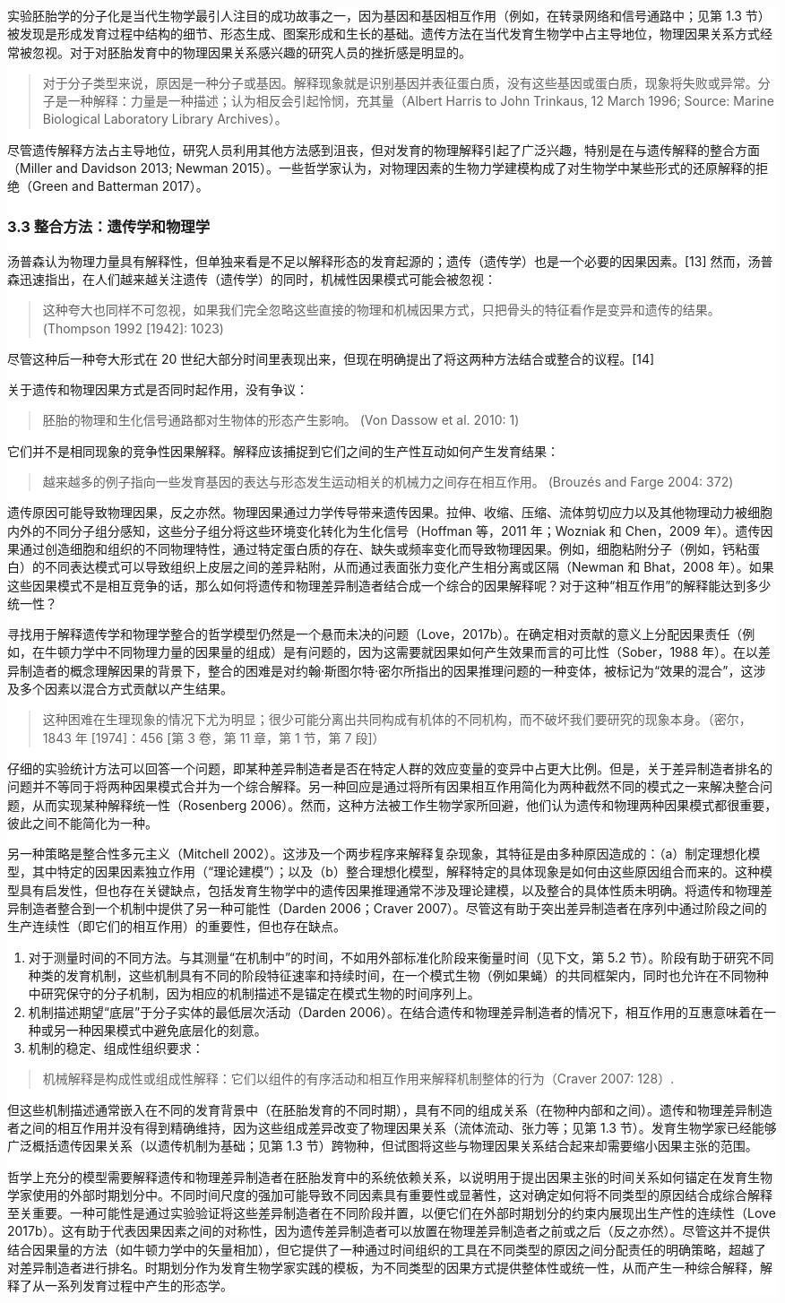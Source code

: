 实验胚胎学的分子化是当代生物学最引人注目的成功故事之一，因为基因和基因相互作用（例如，在转录网络和信号通路中；见第 1.3 节）被发现是形成发育过程中结构的细节、形态生成、图案形成和生长的基础。遗传方法在当代发育生物学中占主导地位，物理因果关系方式经常被忽视。对于对胚胎发育中的物理因果关系感兴趣的研究人员的挫折感是明显的。

> 对于分子类型来说，原因是一种分子或基因。解释现象就是识别基因并表征蛋白质，没有这些基因或蛋白质，现象将失败或异常。分子是一种解释：力量是一种描述；认为相反会引起怜悯，充其量（Albert Harris to John Trinkaus, 12 March 1996; Source: Marine Biological Laboratory Library Archives）。

尽管遗传解释方法占主导地位，研究人员利用其他方法感到沮丧，但对发育的物理解释引起了广泛兴趣，特别是在与遗传解释的整合方面（Miller and Davidson 2013; Newman 2015）。一些哲学家认为，对物理因素的生物力学建模构成了对生物学中某些形式的还原解释的拒绝（Green and Batterman 2017）。

### 3.3 整合方法：遗传学和物理学

汤普森认为物理力量具有解释性，但单独来看是不足以解释形态的发育起源的；遗传（遗传学）也是一个必要的因果因素。[13] 然而，汤普森迅速指出，在人们越来越关注遗传（遗传学）的同时，机械性因果模式可能会被忽视：

> 这种夸大也同样不可忽视，如果我们完全忽略这些直接的物理和机械因果方式，只把骨头的特征看作是变异和遗传的结果。(Thompson 1992 [1942]: 1023)

尽管这种后一种夸大形式在 20 世纪大部分时间里表现出来，但现在明确提出了将这两种方法结合或整合的议程。[14]

关于遗传和物理因果方式是否同时起作用，没有争议：

> 胚胎的物理和生化信号通路都对生物体的形态产生影响。 (Von Dassow et al. 2010: 1)

它们并不是相同现象的竞争性因果解释。解释应该捕捉到它们之间的生产性互动如何产生发育结果：

> 越来越多的例子指向一些发育基因的表达与形态发生运动相关的机械力之间存在相互作用。 (Brouzés and Farge 2004: 372)

遗传原因可能导致物理因果，反之亦然。物理因果通过力学传导带来遗传因果。拉伸、收缩、压缩、流体剪切应力以及其他物理动力被细胞内外的不同分子组分感知，这些分子组分将这些环境变化转化为生化信号（Hoffman 等，2011 年；Wozniak 和 Chen，2009 年）。遗传因果通过创造细胞和组织的不同物理特性，通过特定蛋白质的存在、缺失或频率变化而导致物理因果。例如，细胞粘附分子（例如，钙粘蛋白）的不同表达模式可以导致组织上皮层之间的差异粘附，从而通过表面张力变化产生相分离或区隔（Newman 和 Bhat，2008 年）。如果这些因果模式不是相互竞争的话，那么如何将遗传和物理差异制造者结合成一个综合的因果解释呢？对于这种“相互作用”的解释能达到多少统一性？

寻找用于解释遗传学和物理学整合的哲学模型仍然是一个悬而未决的问题（Love，2017b）。在确定相对贡献的意义上分配因果责任（例如，在牛顿力学中不同物理力量的因果量的组成）是有问题的，因为这需要就因果如何产生效果而言的可比性（Sober，1988 年）。在以差异制造者的概念理解因果的背景下，整合的困难是对约翰·斯图尔特·密尔所指出的因果推理问题的一种变体，被标记为“效果的混合”，这涉及多个因素以混合方式贡献以产生结果。

> 这种困难在生理现象的情况下尤为明显；很少可能分离出共同构成有机体的不同机构，而不破坏我们要研究的现象本身。（密尔，1843 年 [1974]：456 [第 3 卷，第 11 章，第 1 节，第 7 段]）

仔细的实验统计方法可以回答一个问题，即某种差异制造者是否在特定人群的效应变量的变异中占更大比例。但是，关于差异制造者排名的问题并不等同于将两种因果模式合并为一个综合解释。另一种回应是通过将所有因果相互作用简化为两种截然不同的模式之一来解决整合问题，从而实现某种解释统一性（Rosenberg 2006）。然而，这种方法被工作生物学家所回避，他们认为遗传和物理两种因果模式都很重要，彼此之间不能简化为一种。

另一种策略是整合性多元主义（Mitchell 2002）。这涉及一个两步程序来解释复杂现象，其特征是由多种原因造成的：（a）制定理想化模型，其中特定的因果因素独立作用（“理论建模”）；以及（b）整合理想化模型，解释特定的具体现象是如何由这些原因组合而来的。这种模型具有启发性，但也存在关键缺点，包括发育生物学中的遗传因果推理通常不涉及理论建模，以及整合的具体性质未明确。将遗传和物理差异制造者整合到一个机制中提供了另一种可能性（Darden 2006；Craver 2007）。尽管这有助于突出差异制造者在序列中通过阶段之间的生产连续性（即它们的相互作用）的重要性，但也存在缺点。

1. 对于测量时间的不同方法。与其测量“在机制中”的时间，不如用外部标准化阶段来衡量时间（见下文，第 5.2 节）。阶段有助于研究不同种类的发育机制，这些机制具有不同的阶段特征速率和持续时间，在一个模式生物（例如果蝇）的共同框架内，同时也允许在不同物种中研究保守的分子机制，因为相应的机制描述不是锚定在模式生物的时间序列上。
2. 机制描述期望“底层”于分子实体的最低层次活动（Darden 2006）。在结合遗传和物理差异制造者的情况下，相互作用的互惠意味着在一种或另一种因果模式中避免底层化的刻意。
3. 机制的稳定、组成性组织要求：

> 机械解释是构成性或组成性解释：它们以组件的有序活动和相互作用来解释机制整体的行为（Craver 2007: 128）.

但这些机制描述通常嵌入在不同的发育背景中（在胚胎发育的不同时期），具有不同的组成关系（在物种内部和之间）。遗传和物理差异制造者之间的相互作用并没有得到精确维持，因为这些组成差异改变了物理因果关系（流体流动、张力等；见第 1.3 节）。发育生物学家已经能够广泛概括遗传因果关系（以遗传机制为基础；见第 1.3 节）跨物种，但试图将这些与物理因果关系结合起来却需要缩小因果主张的范围。

哲学上充分的模型需要解释遗传和物理差异制造者在胚胎发育中的系统依赖关系，以说明用于提出因果主张的时间关系如何锚定在发育生物学家使用的外部时期划分中。不同时间尺度的强加可能导致不同因素具有重要性或显著性，这对确定如何将不同类型的原因结合成综合解释至关重要。一种可能性是通过实验验证将这些差异制造者在不同阶段并置，以便它们在外部时期划分的约束内展现出生产性的连续性（Love 2017b）。这有助于代表因果因素之间的对称性，因为遗传差异制造者可以放置在物理差异制造者之前或之后（反之亦然）。尽管这并不提供结合因果量的方法（如牛顿力学中的矢量相加），但它提供了一种通过时间组织的工具在不同类型的原因之间分配责任的明确策略，超越了对差异制造者进行排名。时期划分作为发育生物学家实践的模板，为不同类型的因果方式提供整体性或统一性，从而产生一种综合解释，解释了从一系列发育过程中产生的形态学。
